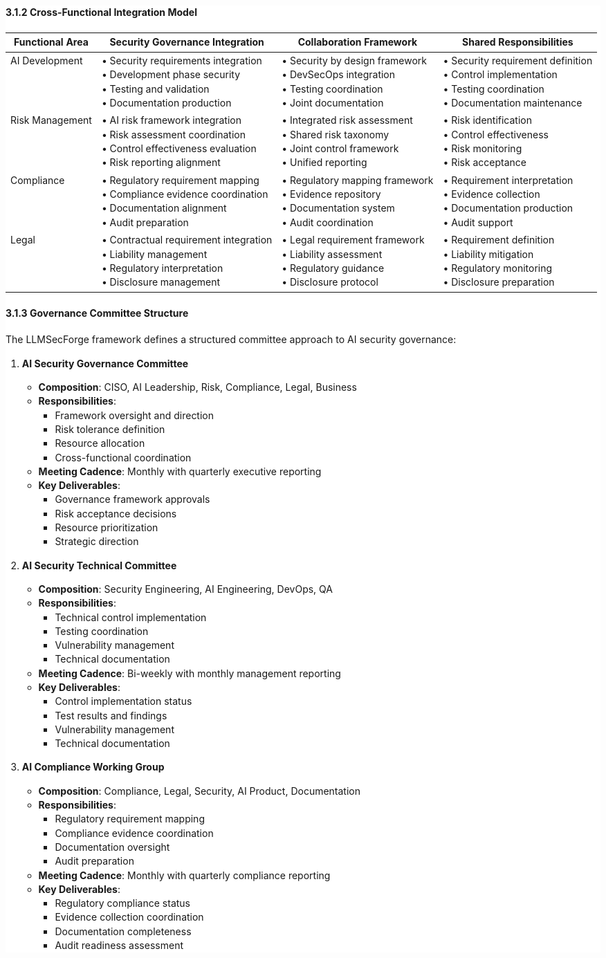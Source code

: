 #### 3.1.2 Cross-Functional Integration Model

| Functional Area | Security Governance Integration | Collaboration Framework | Shared Responsibilities |
|----------------|--------------------------------|--------------------------|-------------------------|
| AI Development | • Security requirements integration<br>• Development phase security<br>• Testing and validation<br>• Documentation production | • Security by design framework<br>• DevSecOps integration<br>• Testing coordination<br>• Joint documentation | • Security requirement definition<br>• Control implementation<br>• Testing coordination<br>• Documentation maintenance |
| Risk Management | • AI risk framework integration<br>• Risk assessment coordination<br>• Control effectiveness evaluation<br>• Risk reporting alignment | • Integrated risk assessment<br>• Shared risk taxonomy<br>• Joint control framework<br>• Unified reporting | • Risk identification<br>• Control effectiveness<br>• Risk monitoring<br>• Risk acceptance |
| Compliance | • Regulatory requirement mapping<br>• Compliance evidence coordination<br>• Documentation alignment<br>• Audit preparation | • Regulatory mapping framework<br>• Evidence repository<br>• Documentation system<br>• Audit coordination | • Requirement interpretation<br>• Evidence collection<br>• Documentation production<br>• Audit support |
| Legal | • Contractual requirement integration<br>• Liability management<br>• Regulatory interpretation<br>• Disclosure management | • Legal requirement framework<br>• Liability assessment<br>• Regulatory guidance<br>• Disclosure protocol | • Requirement definition<br>• Liability mitigation<br>• Regulatory monitoring<br>• Disclosure preparation |

#### 3.1.3 Governance Committee Structure

The LLMSecForge framework defines a structured committee approach to AI security governance:

1. **AI Security Governance Committee**
   - **Composition**: CISO, AI Leadership, Risk, Compliance, Legal, Business
   - **Responsibilities**: 
     - Framework oversight and direction
     - Risk tolerance definition
     - Resource allocation
     - Cross-functional coordination
   - **Meeting Cadence**: Monthly with quarterly executive reporting
   - **Key Deliverables**: 
     - Governance framework approvals
     - Risk acceptance decisions
     - Resource prioritization
     - Strategic direction

2. **AI Security Technical Committee**
   - **Composition**: Security Engineering, AI Engineering, DevOps, QA
   - **Responsibilities**: 
     - Technical control implementation
     - Testing coordination
     - Vulnerability management
     - Technical documentation
   - **Meeting Cadence**: Bi-weekly with monthly management reporting
   - **Key Deliverables**: 
     - Control implementation status
     - Test results and findings
     - Vulnerability management
     - Technical documentation

3. **AI Compliance Working Group**
   - **Composition**: Compliance, Legal, Security, AI Product, Documentation
   - **Responsibilities**: 
     - Regulatory requirement mapping
     - Compliance evidence coordination
     - Documentation oversight
     - Audit preparation
   - **Meeting Cadence**: Monthly with quarterly compliance reporting
   - **Key Deliverables**: 
     - Regulatory compliance status
     - Evidence collection coordination
     - Documentation completeness
     - Audit readiness assessment
